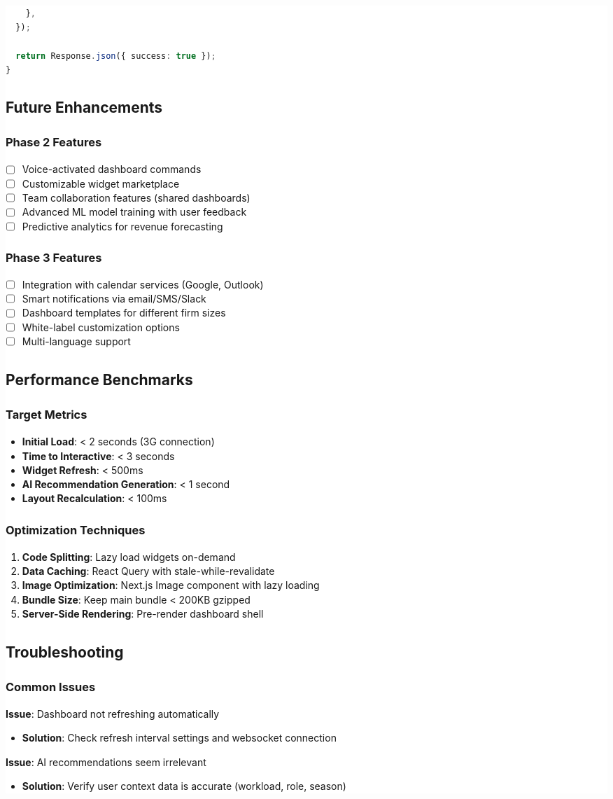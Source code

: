 ```typescript
    },
  });

  return Response.json({ success: true });
}
```

## Future Enhancements

### Phase 2 Features
- [ ] Voice-activated dashboard commands
- [ ] Customizable widget marketplace
- [ ] Team collaboration features (shared dashboards)
- [ ] Advanced ML model training with user feedback
- [ ] Predictive analytics for revenue forecasting

### Phase 3 Features
- [ ] Integration with calendar services (Google, Outlook)
- [ ] Smart notifications via email/SMS/Slack
- [ ] Dashboard templates for different firm sizes
- [ ] White-label customization options
- [ ] Multi-language support

## Performance Benchmarks

### Target Metrics
- **Initial Load**: < 2 seconds (3G connection)
- **Time to Interactive**: < 3 seconds
- **Widget Refresh**: < 500ms
- **AI Recommendation Generation**: < 1 second
- **Layout Recalculation**: < 100ms

### Optimization Techniques
1. **Code Splitting**: Lazy load widgets on-demand
2. **Data Caching**: React Query with stale-while-revalidate
3. **Image Optimization**: Next.js Image component with lazy loading
4. **Bundle Size**: Keep main bundle < 200KB gzipped
5. **Server-Side Rendering**: Pre-render dashboard shell

## Troubleshooting

### Common Issues

**Issue**: Dashboard not refreshing automatically
- **Solution**: Check refresh interval settings and websocket connection

**Issue**: AI recommendations seem irrelevant
- **Solution**: Verify user context data is accurate (workload, role, season)
